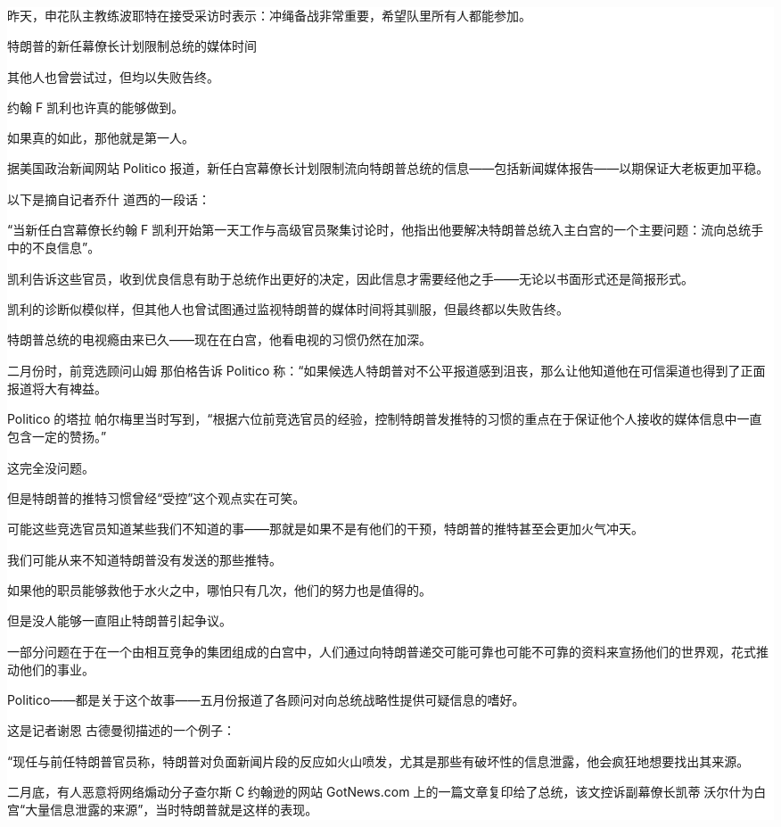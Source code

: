 
昨天，申花队主教练波耶特在接受采访时表示：冲绳备战非常重要，希望队里所有人都能参加。


特朗普的新任幕僚长计划限制总统的媒体时间


其他人也曾尝试过，但均以失败告终。


约翰 F 凯利也许真的能够做到。


如果真的如此，那他就是第一人。


据美国政治新闻网站 Politico 报道，新任白宫幕僚长计划限制流向特朗普总统的信息——包括新闻媒体报告——以期保证大老板更加平稳。


以下是摘自记者乔什 道西的一段话：


“当新任白宫幕僚长约翰 F 凯利开始第一天工作与高级官员聚集讨论时，他指出他要解决特朗普总统入主白宫的一个主要问题：流向总统手中的不良信息”。


凯利告诉这些官员，收到优良信息有助于总统作出更好的决定，因此信息才需要经他之手——无论以书面形式还是简报形式。


凯利的诊断似模似样，但其他人也曾试图通过监视特朗普的媒体时间将其驯服，但最终都以失败告终。


特朗普总统的电视瘾由来已久——现在在白宫，他看电视的习惯仍然在加深。


二月份时，前竞选顾问山姆 那伯格告诉 Politico 称：“如果候选人特朗普对不公平报道感到沮丧，那么让他知道他在可信渠道也得到了正面报道将大有裨益。


Politico 的塔拉 帕尔梅里当时写到，“根据六位前竞选官员的经验，控制特朗普发推特的习惯的重点在于保证他个人接收的媒体信息中一直包含一定的赞扬。”


这完全没问题。


但是特朗普的推特习惯曾经“受控”这个观点实在可笑。


可能这些竞选官员知道某些我们不知道的事——那就是如果不是有他们的干预，特朗普的推特甚至会更加火气冲天。


我们可能从来不知道特朗普没有发送的那些推特。


如果他的职员能够救他于水火之中，哪怕只有几次，他们的努力也是值得的。


但是没人能够一直阻止特朗普引起争议。


一部分问题在于在一个由相互竞争的集团组成的白宫中，人们通过向特朗普递交可能可靠也可能不可靠的资料来宣扬他们的世界观，花式推动他们的事业。


Politico——都是关于这个故事——五月份报道了各顾问对向总统战略性提供可疑信息的嗜好。


这是记者谢恩 古德曼彻描述的一个例子：


“现任与前任特朗普官员称，特朗普对负面新闻片段的反应如火山喷发，尤其是那些有破坏性的信息泄露，他会疯狂地想要找出其来源。


二月底，有人恶意将网络煽动分子查尔斯  C 约翰逊的网站 GotNews.com 上的一篇文章复印给了总统，该文控诉副幕僚长凯蒂 沃尔什为白宫“大量信息泄露的来源”，当时特朗普就是这样的表现。

